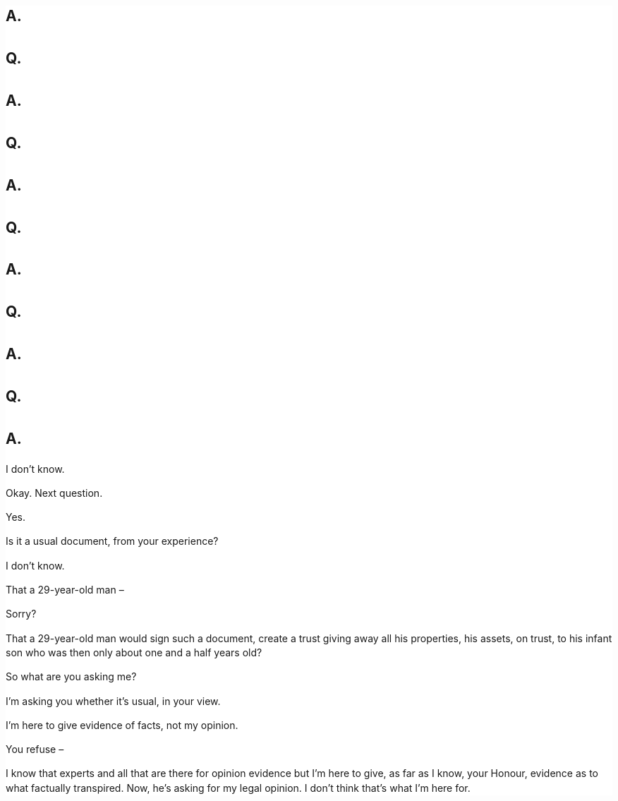 ## A. 

## Q. 

## A. 

## Q. 

## A. 

## Q. 

## A. 

## Q. 

## A. 

## Q. 

## A. 

 I don’t know. 

 Okay. Next question. 

 Yes. 

 Is it a usual document, from your experience? 

 I don’t know. 

 That a 29-year-old man – 

 Sorry? 

 That a 29-year-old man would sign such a document, create a trust giving away all his properties, his assets, on trust, to his infant son who was then only about one and a half years old? 

 So what are you asking me? 

 I’m asking you whether it’s usual, in your view. 

 I’m here to give evidence of facts, not my opinion. 

 You refuse – 

 I know that experts and all that are there for opinion evidence but I’m here to give, as far as I know, your Honour, evidence as to what factually transpired. Now, he’s asking for my legal opinion. I don’t think that’s what I’m here for. 
